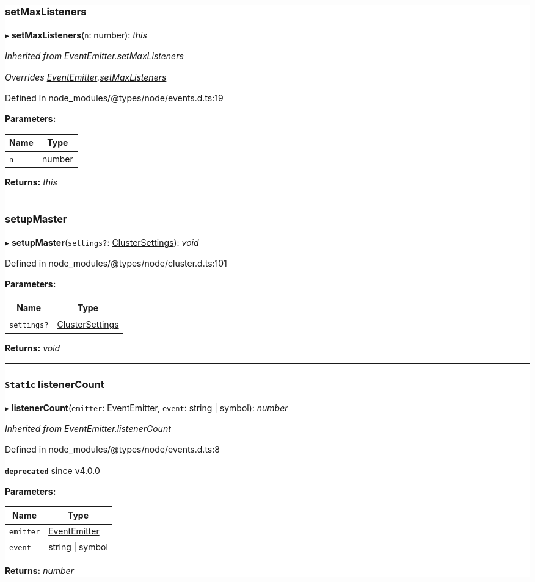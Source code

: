 ###  setMaxListeners

▸ **setMaxListeners**(`n`: number): *this*

*Inherited from [EventEmitter](../classes/_node_modules__types_node_events_d_._events_.internal.eventemitter.md).[setMaxListeners](../classes/_node_modules__types_node_events_d_._events_.internal.eventemitter.md#setmaxlisteners)*

*Overrides [EventEmitter](../classes/_node_modules__types_node_globals_d_.nodejs.eventemitter.md).[setMaxListeners](../classes/_node_modules__types_node_globals_d_.nodejs.eventemitter.md#setmaxlisteners)*

Defined in node_modules/@types/node/events.d.ts:19

**Parameters:**

Name | Type |
------ | ------ |
`n` | number |

**Returns:** *this*

___

###  setupMaster

▸ **setupMaster**(`settings?`: [ClusterSettings](_node_modules__types_node_cluster_d_._cluster_.clustersettings.md)): *void*

Defined in node_modules/@types/node/cluster.d.ts:101

**Parameters:**

Name | Type |
------ | ------ |
`settings?` | [ClusterSettings](_node_modules__types_node_cluster_d_._cluster_.clustersettings.md) |

**Returns:** *void*

___

### `Static` listenerCount

▸ **listenerCount**(`emitter`: [EventEmitter](../classes/_node_modules__types_node_events_d_._events_.internal.eventemitter.md), `event`: string | symbol): *number*

*Inherited from [EventEmitter](../classes/_node_modules__types_node_events_d_._events_.internal.eventemitter.md).[listenerCount](../classes/_node_modules__types_node_events_d_._events_.internal.eventemitter.md#static-listenercount)*

Defined in node_modules/@types/node/events.d.ts:8

**`deprecated`** since v4.0.0

**Parameters:**

Name | Type |
------ | ------ |
`emitter` | [EventEmitter](../classes/_node_modules__types_node_events_d_._events_.internal.eventemitter.md) |
`event` | string &#124; symbol |

**Returns:** *number*
